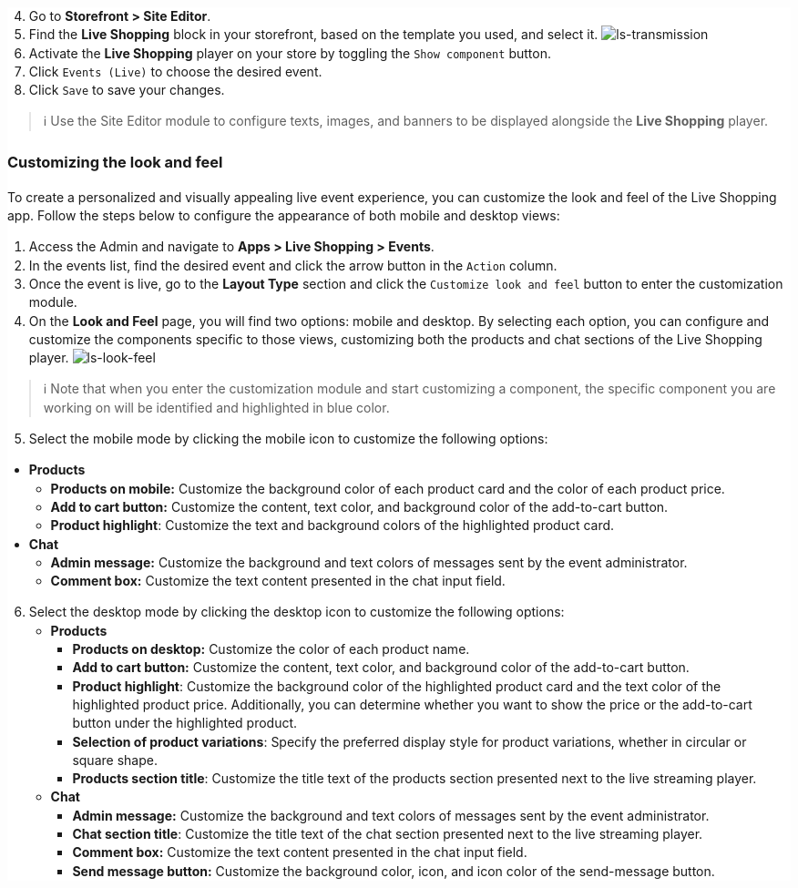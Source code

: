 4. Go to **Storefront > Site Editor**.
5. Find the **Live Shopping** block in your storefront, based on the template you used, and select it.
  ![ls-transmission](//images.ctfassets.net/alneenqid6w5/3KqmamTB0jveDJc9XoB4UO/a3d8178933b68b3e24d04e4cc3d9e3f5/image.png)
6. Activate the **Live Shopping** player on your store by toggling the `Show component` button.
7. Click `Events (Live)` to choose the desired event.
8. Click `Save` to save your changes.

>ℹ️ Use the Site Editor module to configure texts, images, and banners to be displayed alongside the **Live Shopping** player.

### Customizing the look and feel

To create a personalized and visually appealing live event experience, you can customize the look and feel of the Live Shopping app. Follow the steps below to configure the appearance of both mobile and desktop views:

1. Access the Admin and navigate to **Apps > Live Shopping > Events**.
2. In the events list, find the desired event and click the arrow button in the `Action` column.
3. Once the event is live, go to the **Layout Type** section and click the `Customize look and feel` button to enter the customization module.
4. On the **Look and Feel** page, you will find two options: mobile and desktop. By selecting each option, you can configure and customize the components specific to those views, customizing both the products and chat sections of the Live Shopping player.
  ![ls-look-feel](//images.ctfassets.net/alneenqid6w5/3LRfDcViqH7pWXTNWH1Q4Q/d30b885440e56e79265bef9ea6f305e4/image.png)
  >ℹ️ Note that when you enter the customization module and start customizing a component, the specific component you are working on will be identified and highlighted in blue color.

5. Select the mobile mode by clicking the mobile icon to customize the following options:
  * **Products**
    * **Products on mobile:** Customize the background color of each product card and the color of each product price.
    * **Add to cart button:** Customize the content, text color, and background color of the add-to-cart button.
    * **Product highlight**: Customize the text and background colors of the highlighted product card.
  * **Chat**
    * **Admin message:** Customize the background and text colors of messages sent by the event administrator.
    * **Comment box:** Customize the text content presented in the chat input field.
6. Select the desktop mode by clicking the desktop icon to customize the following options:
    * **Products**
        * **Products on desktop:** Customize the color of each product name.
        * **Add to cart button:** Customize the content, text color, and background color of the add-to-cart button.
        * **Product highlight**: Customize the background color of the highlighted product card and the text color of the highlighted product price. Additionally, you can determine whether you want to show the price or the add-to-cart button under the highlighted product.
        * **Selection of product variations**: Specify the preferred display style for product variations, whether in circular or square shape.
        * **Products section title**: Customize the title text of the products section presented next to the live streaming player.
    * **Chat**
        * **Admin message:** Customize the background and text colors of messages sent by the event administrator.
        * **Chat section title**: Customize the title text of the chat section presented next to the live streaming player.
        * **Comment box:** Customize the text content presented in the chat input field.
        * **Send message button:** Customize the background color, icon, and icon color of the send-message button.

